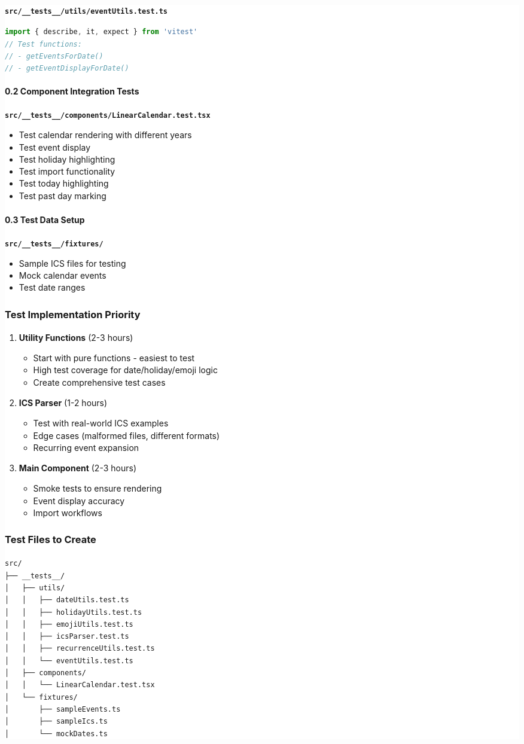 **`src/__tests__/utils/eventUtils.test.ts`**

```typescript
import { describe, it, expect } from 'vitest'
// Test functions:
// - getEventsForDate()
// - getEventDisplayForDate()
```

#### 0.2 Component Integration Tests

**`src/__tests__/components/LinearCalendar.test.tsx`**

- Test calendar rendering with different years
- Test event display
- Test holiday highlighting
- Test import functionality
- Test today highlighting
- Test past day marking

#### 0.3 Test Data Setup

**`src/__tests__/fixtures/`**

- Sample ICS files for testing
- Mock calendar events
- Test date ranges

### Test Implementation Priority

1. **Utility Functions** (2-3 hours)

   - Start with pure functions - easiest to test
   - High test coverage for date/holiday/emoji logic
   - Create comprehensive test cases

2. **ICS Parser** (1-2 hours)

   - Test with real-world ICS examples
   - Edge cases (malformed files, different formats)
   - Recurring event expansion

3. **Main Component** (2-3 hours)
   - Smoke tests to ensure rendering
   - Event display accuracy
   - Import workflows

### Test Files to Create

```
src/
├── __tests__/
│   ├── utils/
│   │   ├── dateUtils.test.ts
│   │   ├── holidayUtils.test.ts
│   │   ├── emojiUtils.test.ts
│   │   ├── icsParser.test.ts
│   │   ├── recurrenceUtils.test.ts
│   │   └── eventUtils.test.ts
│   ├── components/
│   │   └── LinearCalendar.test.tsx
│   └── fixtures/
│       ├── sampleEvents.ts
│       ├── sampleIcs.ts
│       └── mockDates.ts
```
